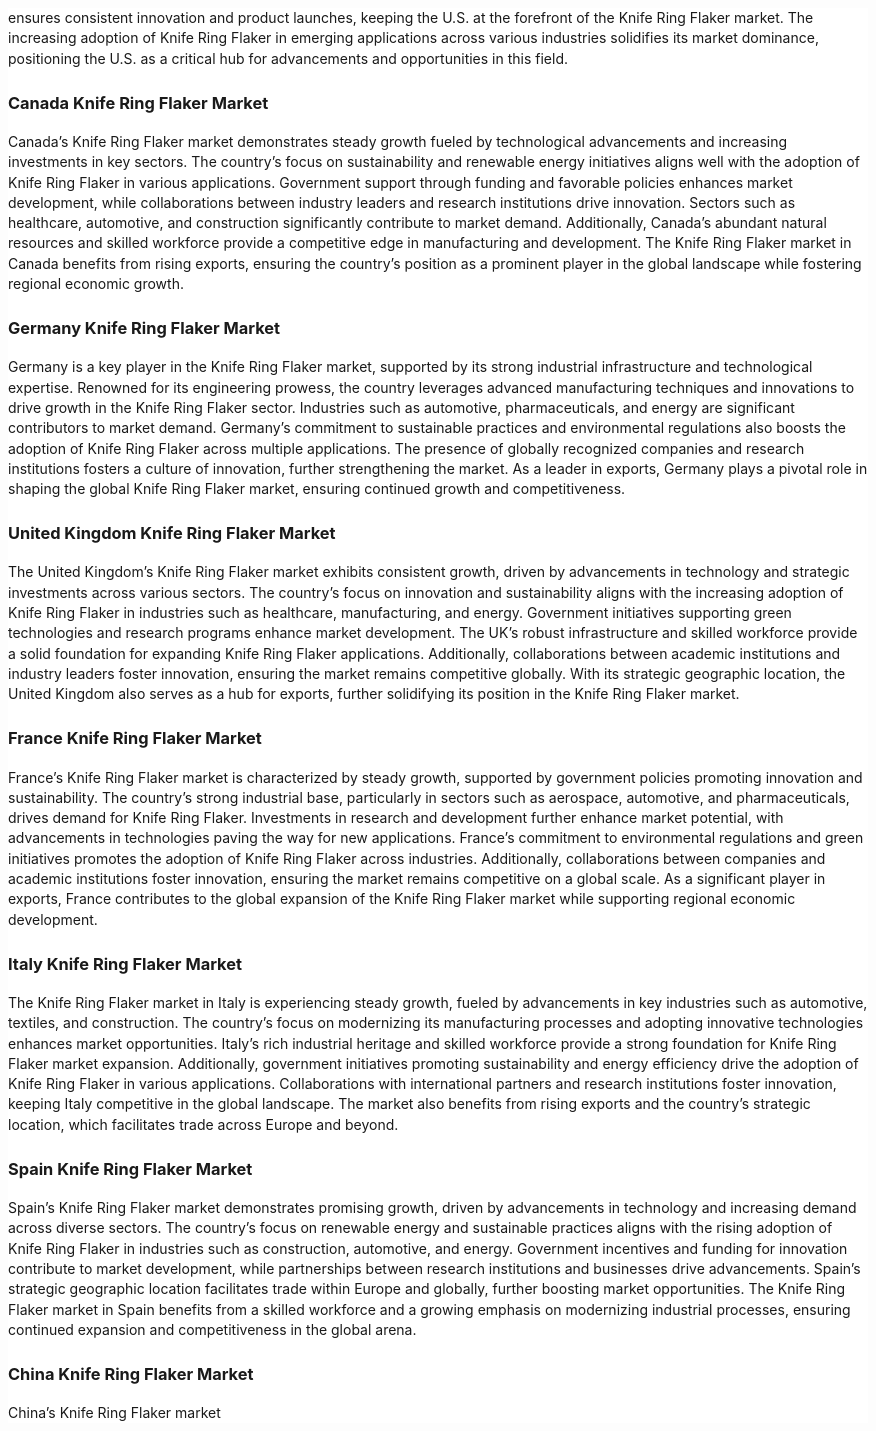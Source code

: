 ensures consistent innovation and product launches, keeping the U.S. at the forefront of the Knife Ring Flaker market. The increasing adoption of Knife Ring Flaker in emerging applications across various industries solidifies its market dominance, positioning the U.S. as a critical hub for advancements and opportunities in this field.</p><h3>Canada Knife Ring Flaker Market</h3><p>Canada&rsquo;s Knife Ring Flaker market demonstrates steady growth fueled by technological advancements and increasing investments in key sectors. The country&rsquo;s focus on sustainability and renewable energy initiatives aligns well with the adoption of Knife Ring Flaker in various applications. Government support through funding and favorable policies enhances market development, while collaborations between industry leaders and research institutions drive innovation. Sectors such as healthcare, automotive, and construction significantly contribute to market demand. Additionally, Canada&rsquo;s abundant natural resources and skilled workforce provide a competitive edge in manufacturing and development. The Knife Ring Flaker market in Canada benefits from rising exports, ensuring the country&rsquo;s position as a prominent player in the global landscape while fostering regional economic growth.</p><h3>Germany Knife Ring Flaker Market</h3><p>Germany is a key player in the Knife Ring Flaker market, supported by its strong industrial infrastructure and technological expertise. Renowned for its engineering prowess, the country leverages advanced manufacturing techniques and innovations to drive growth in the Knife Ring Flaker sector. Industries such as automotive, pharmaceuticals, and energy are significant contributors to market demand. Germany&rsquo;s commitment to sustainable practices and environmental regulations also boosts the adoption of Knife Ring Flaker across multiple applications. The presence of globally recognized companies and research institutions fosters a culture of innovation, further strengthening the market. As a leader in exports, Germany plays a pivotal role in shaping the global Knife Ring Flaker market, ensuring continued growth and competitiveness.</p><h3>United Kingdom Knife Ring Flaker Market</h3><p>The United Kingdom&rsquo;s Knife Ring Flaker market exhibits consistent growth, driven by advancements in technology and strategic investments across various sectors. The country&rsquo;s focus on innovation and sustainability aligns with the increasing adoption of Knife Ring Flaker in industries such as healthcare, manufacturing, and energy. Government initiatives supporting green technologies and research programs enhance market development. The UK&rsquo;s robust infrastructure and skilled workforce provide a solid foundation for expanding Knife Ring Flaker applications. Additionally, collaborations between academic institutions and industry leaders foster innovation, ensuring the market remains competitive globally. With its strategic geographic location, the United Kingdom also serves as a hub for exports, further solidifying its position in the Knife Ring Flaker market.</p><h3>France Knife Ring Flaker Market</h3><p>France&rsquo;s Knife Ring Flaker market is characterized by steady growth, supported by government policies promoting innovation and sustainability. The country&rsquo;s strong industrial base, particularly in sectors such as aerospace, automotive, and pharmaceuticals, drives demand for Knife Ring Flaker. Investments in research and development further enhance market potential, with advancements in technologies paving the way for new applications. France&rsquo;s commitment to environmental regulations and green initiatives promotes the adoption of Knife Ring Flaker across industries. Additionally, collaborations between companies and academic institutions foster innovation, ensuring the market remains competitive on a global scale. As a significant player in exports, France contributes to the global expansion of the Knife Ring Flaker market while supporting regional economic development.</p><h3>Italy Knife Ring Flaker Market</h3><p>The Knife Ring Flaker market in Italy is experiencing steady growth, fueled by advancements in key industries such as automotive, textiles, and construction. The country&rsquo;s focus on modernizing its manufacturing processes and adopting innovative technologies enhances market opportunities. Italy&rsquo;s rich industrial heritage and skilled workforce provide a strong foundation for Knife Ring Flaker market expansion. Additionally, government initiatives promoting sustainability and energy efficiency drive the adoption of Knife Ring Flaker in various applications. Collaborations with international partners and research institutions foster innovation, keeping Italy competitive in the global landscape. The market also benefits from rising exports and the country&rsquo;s strategic location, which facilitates trade across Europe and beyond.</p><h3>Spain Knife Ring Flaker Market</h3><p>Spain&rsquo;s Knife Ring Flaker market demonstrates promising growth, driven by advancements in technology and increasing demand across diverse sectors. The country&rsquo;s focus on renewable energy and sustainable practices aligns with the rising adoption of Knife Ring Flaker in industries such as construction, automotive, and energy. Government incentives and funding for innovation contribute to market development, while partnerships between research institutions and businesses drive advancements. Spain&rsquo;s strategic geographic location facilitates trade within Europe and globally, further boosting market opportunities. The Knife Ring Flaker market in Spain benefits from a skilled workforce and a growing emphasis on modernizing industrial processes, ensuring continued expansion and competitiveness in the global arena.</p><h3>China Knife Ring Flaker Market</h3><p>China&rsquo;s Knife Ring Flaker market